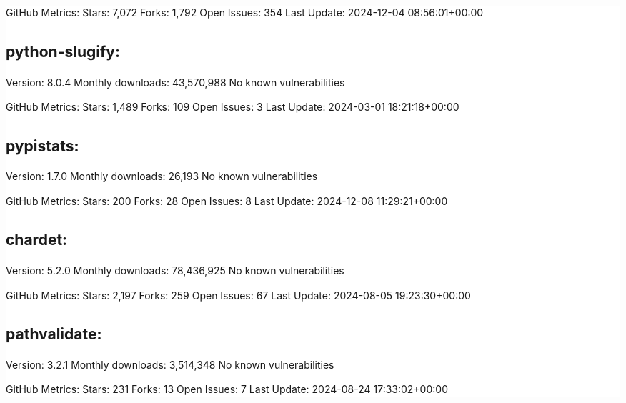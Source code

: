 GitHub Metrics:
Stars: 7,072
Forks: 1,792
Open Issues: 354
Last Update: 2024-12-04 08:56:01+00:00

python-slugify:
-------------------
Version: 8.0.4
Monthly downloads: 43,570,988
No known vulnerabilities

GitHub Metrics:
Stars: 1,489
Forks: 109
Open Issues: 3
Last Update: 2024-03-01 18:21:18+00:00

pypistats:
-------------------
Version: 1.7.0
Monthly downloads: 26,193
No known vulnerabilities

GitHub Metrics:
Stars: 200
Forks: 28
Open Issues: 8
Last Update: 2024-12-08 11:29:21+00:00

chardet:
-------------------
Version: 5.2.0
Monthly downloads: 78,436,925
No known vulnerabilities

GitHub Metrics:
Stars: 2,197
Forks: 259
Open Issues: 67
Last Update: 2024-08-05 19:23:30+00:00

pathvalidate:
-------------------
Version: 3.2.1
Monthly downloads: 3,514,348
No known vulnerabilities

GitHub Metrics:
Stars: 231
Forks: 13
Open Issues: 7
Last Update: 2024-08-24 17:33:02+00:00
